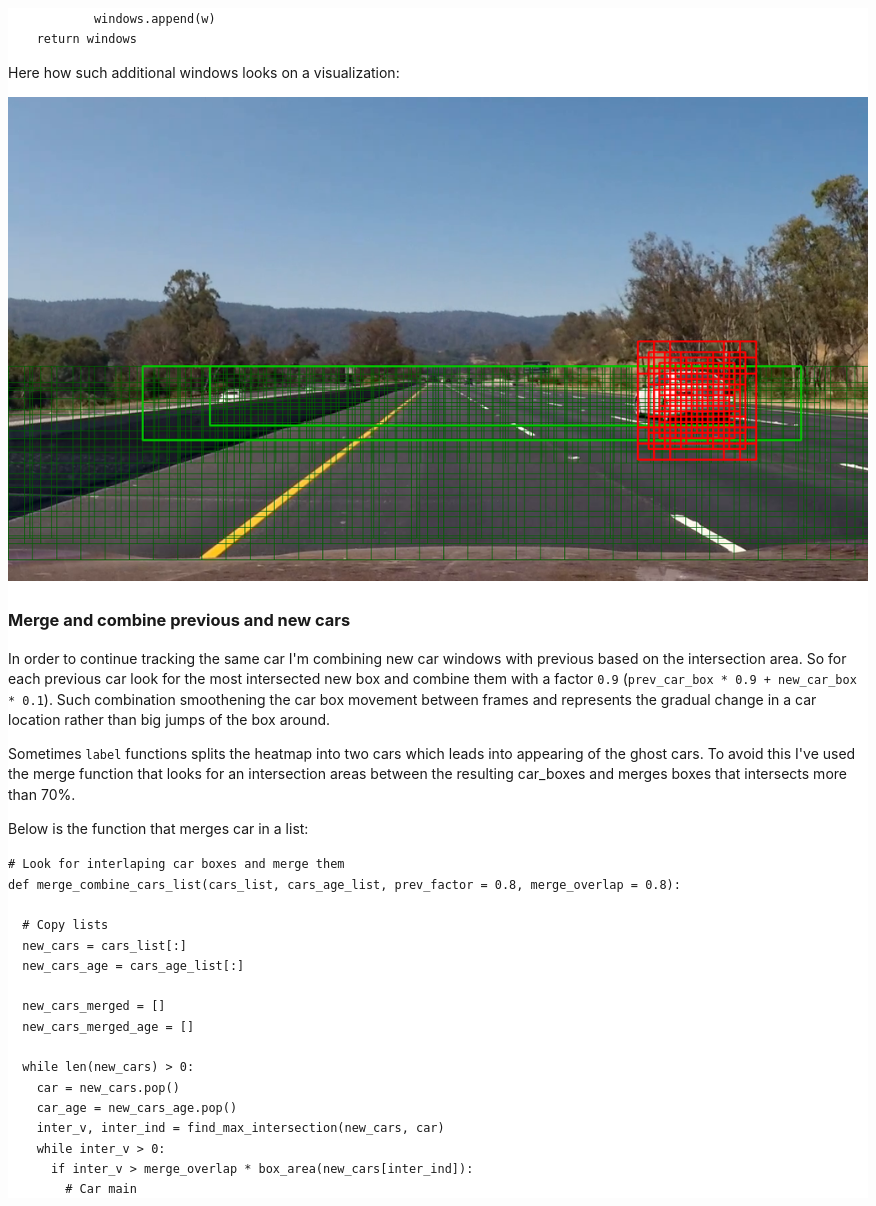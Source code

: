 ```
            windows.append(w)
    return windows

```

Here how such additional windows looks on a visualization:

![Distant windows lookup](./output_images/results/all_cars_windows_ext.png)

### Merge and combine previous and new cars

In order to continue tracking the same car I'm combining new car windows with previous based on the intersection area. So for each previous car look for the most intersected new box and combine them with a factor `0.9` (`prev_car_box * 0.9 + new_car_box * 0.1`). Such combination smoothening the car box movement between frames and represents the gradual change in a car location rather than big jumps of the box around.

Sometimes `label` functions splits the heatmap into two cars which leads into appearing of the ghost cars. To avoid this I've used the merge function that looks for an intersection areas between the resulting car_boxes and merges boxes that intersects more than 70%.

Below is the function that merges car in a list:
```
# Look for interlaping car boxes and merge them
def merge_combine_cars_list(cars_list, cars_age_list, prev_factor = 0.8, merge_overlap = 0.8):

  # Copy lists
  new_cars = cars_list[:]
  new_cars_age = cars_age_list[:]

  new_cars_merged = []
  new_cars_merged_age = []

  while len(new_cars) > 0:
    car = new_cars.pop()
    car_age = new_cars_age.pop()
    inter_v, inter_ind = find_max_intersection(new_cars, car)
    while inter_v > 0:
      if inter_v > merge_overlap * box_area(new_cars[inter_ind]):
        # Car main
```
